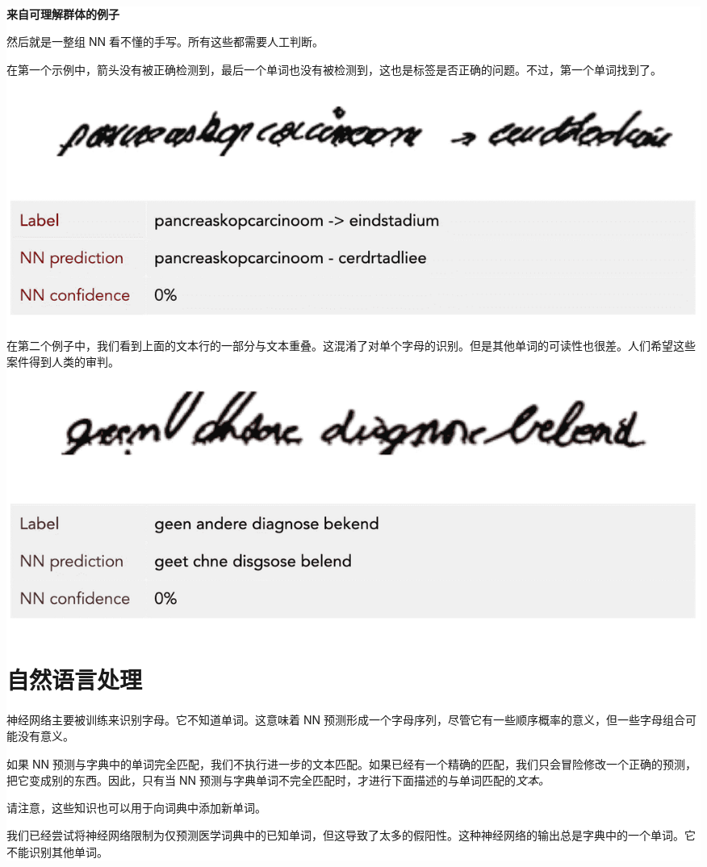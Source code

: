**来自可理解群体的例子**

然后就是一整组 NN 看不懂的手写。所有这些都需要人工判断。

在第一个示例中，箭头没有被正确检测到，最后一个单词也没有被检测到，这也是标签是否正确的问题。不过，第一个单词找到了。

![](img/f7b3600936bcafb1245fe75f5b1709d2.png)

在第二个例子中，我们看到上面的文本行的一部分与文本重叠。这混淆了对单个字母的识别。但是其他单词的可读性也很差。人们希望这些案件得到人类的审判。

![](img/2cc75feed54fb0ae77dd424c15c14a44.png)

# 自然语言处理

神经网络主要被训练来识别字母。它不知道单词。这意味着 NN 预测形成一个字母序列，尽管它有一些顺序概率的意义，但一些字母组合可能没有意义。

如果 NN 预测与字典中的单词完全匹配，我们不执行进一步的文本匹配。如果已经有一个精确的匹配，我们只会冒险修改一个正确的预测，把它变成别的东西。因此，只有当 NN 预测与字典单词不完全匹配时，才进行下面描述的与单词匹配的*文本。*

请注意，这些知识也可以用于向词典中添加新单词。

我们已经尝试将神经网络限制为仅预测医学词典中的已知单词，但这导致了太多的假阳性。这种神经网络的输出总是字典中的一个单词。它不能识别其他单词。
